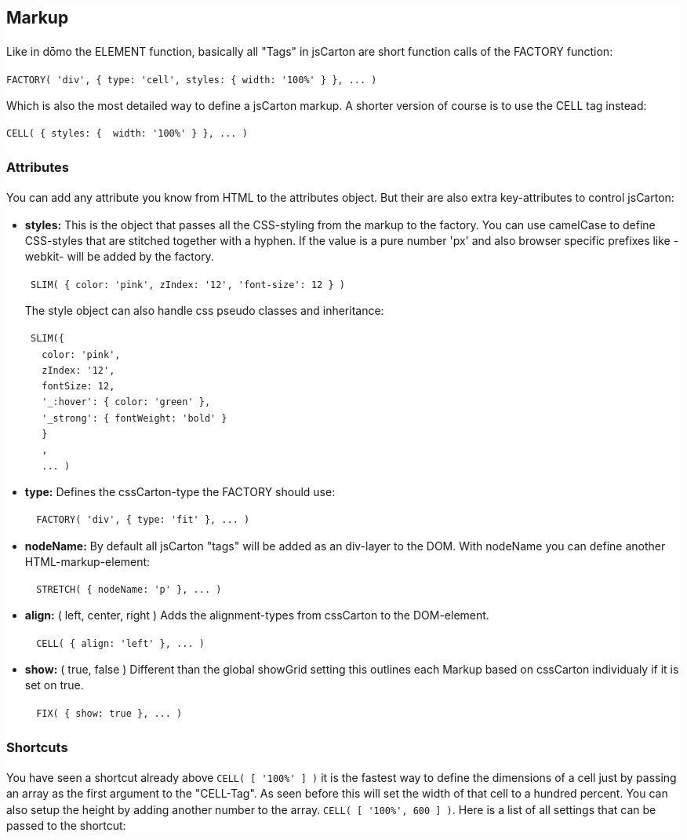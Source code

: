 ## Markup

Like in dōmo the ELEMENT function, basically all "Tags" in jsCarton are short function calls of the
FACTORY function:

    FACTORY( 'div', { type: 'cell', styles: { width: '100%' } }, ... ) 

Which is also the most detailed way to define a jsCarton markup. A shorter version of course is to
use the CELL tag instead:

    CELL( { styles: {  width: '100%' } }, ... )

### Attributes
You can add any attribute you know from HTML to the attributes object. But their are also extra
key-attributes to control jsCarton:

*  **styles:** 
   This is the object that passes all the CSS-styling from the markup to the factory. You can use 
   camelCase to define CSS-styles that are stitched together with a hyphen. If the value is a pure 
   number 'px' and also browser specific prefixes like -webkit- will be added by the factory.

        SLIM( { color: 'pink', zIndex: '12', 'font-size': 12 } )

   The style object can also handle css pseudo classes and inheritance:

        SLIM({ 
          color: 'pink', 
          zIndex: '12', 
          fontSize: 12,
          '_:hover': { color: 'green' },
          '_strong': { fontWeight: 'bold' }
          }
          ,
          ... )

* **type:**
  Defines the cssCarton-type the FACTORY should use:

        FACTORY( 'div', { type: 'fit' }, ... )

* **nodeName:**
  By default all jsCarton "tags" will be added as an div-layer to the DOM.
  With nodeName you can define another HTML-markup-element:

        STRETCH( { nodeName: 'p' }, ... )

* **align:**
  ( left, center, right ) Adds the alignment-types from cssCarton to the DOM-element.

        CELL( { align: 'left' }, ... )

* **show:** ( true, false ) Different than the global showGrid setting this outlines each Markup
  based on cssCarton individualy if it is set on true.
        
        FIX( { show: true }, ... )

### Shortcuts
You have seen a shortcut already above `CELL( [ '100%' ] )` it is the fastest way to define the
dimensions of a cell just by passing an array as the first argument to the "CELL-Tag". As seen
before this will set the width of that cell to a hundred percent. You can also setup the height
by adding another number to the array. `CELL( [ '100%', 600 ] )`. Here is a list of all settings
that can be passed to the shortcut:
